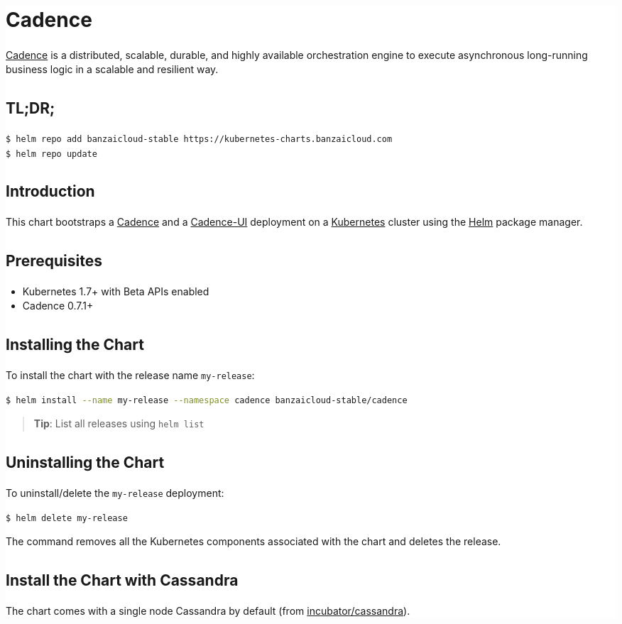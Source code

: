 # Cadence

[Cadence](https://cadenceworkflow.io/)  is a distributed, scalable, durable, and highly available orchestration engine to execute asynchronous long-running business logic in a scalable and resilient way.


## TL;DR;

```bash
$ helm repo add banzaicloud-stable https://kubernetes-charts.banzaicloud.com
$ helm repo update
```


## Introduction

This chart bootstraps a [Cadence](https://github.com/uber/cadence) and a [Cadence-UI](https://github.com/uber/cadence-web) deployment on a [Kubernetes](http://kubernetes.io) cluster using the [Helm](https://helm.sh) package manager.


## Prerequisites

- Kubernetes 1.7+ with Beta APIs enabled
- Cadence 0.7.1+


## Installing the Chart

To install the chart with the release name `my-release`:

```bash
$ helm install --name my-release --namespace cadence banzaicloud-stable/cadence
```

> **Tip**: List all releases using `helm list`


## Uninstalling the Chart

To uninstall/delete the `my-release` deployment:

```bash
$ helm delete my-release
```

The command removes all the Kubernetes components associated with the chart and deletes the release.


## Install the Chart with Cassandra

The chart comes with a single node Cassandra by default (from [incubator/cassandra](https://github.com/helm/charts/tree/master/incubator/cassandra)).
